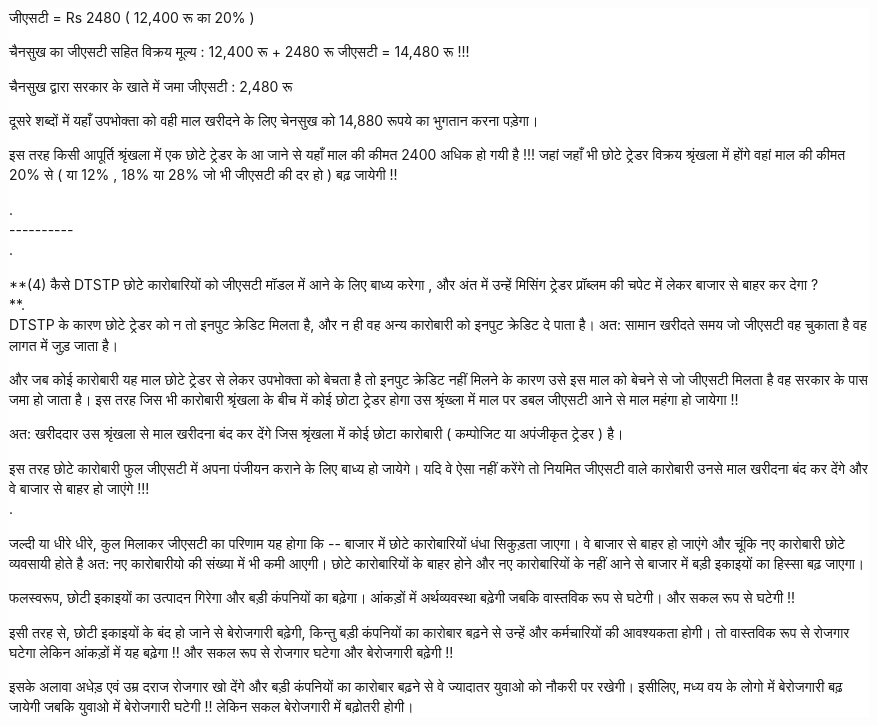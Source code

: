 जीएसटी = Rs 2480 ( 12,400 रू का 20% )

चैनसुख का जीएसटी सहित विक्रय मूल्य : 12,400 रू + 2480 रू जीएसटी = 14,480
रू !!!

चैनसुख द्वारा सरकार के खाते में जमा जीएसटी : 2,480 रू

दूसरे शब्दों में यहाँ उपभोक्ता को वही माल खरीदने के लिए चेनसुख को 14,880
रूपये का भुगतान करना पड़ेगा।

इस तरह किसी आपूर्ति श्रृंखला में एक छोटे ट्रेडर के आ जाने से यहाँ माल की
कीमत 2400 अधिक हो गयी है !!! जहां जहाँ भी छोटे ट्रेडर विक्रय श्रृंखला
में होंगे वहां माल की कीमत 20% से ( या 12% , 18% या 28% जो भी जीएसटी की
दर हो ) बढ़ जायेगी !!

.\
\-\-\-\-\-\-\-\-\--\
.

**(4) कैसे DTSTP छोटे कारोबारियों को जीएसटी मॉडल में आने के लिए बाध्य
करेगा , और अंत में उन्हें मिसिंग ट्रेडर प्रॉब्लम की चपेट में लेकर बाजार
से बाहर कर देगा ? \
**. \
DTSTP के कारण छोटे ट्रेडर को न तो इनपुट क्रेडिट मिलता है, और न ही वह
अन्य कारोबारी को इनपुट क्रेडिट दे पाता है। अत: सामान खरीदते समय जो
जीएसटी वह चुकाता है वह लागत में जुड़ जाता है।

और जब कोई कारोबारी यह माल छोटे ट्रेडर से लेकर उपभोक्ता को बेचता है तो
इनपुट क्रेडिट नहीं मिलने के कारण उसे इस माल को बेचने से जो जीएसटी मिलता
है वह सरकार के पास जमा हो जाता है। इस तरह जिस भी कारोबारी श्रृंखला के
बीच में कोई छोटा ट्रेडर होगा उस श्रृंख्ला में माल पर डबल जीएसटी आने से
माल महंगा हो जायेगा !!

अत: खरीददार उस श्रृंखला से माल खरीदना बंद कर देंगे जिस श्रृंखला में कोई
छोटा कारोबारी ( कम्पोजिट या अपंजीकृत ट्रेडर ) है।

इस तरह छोटे कारोबारी फुल जीएसटी में अपना पंजीयन कराने के लिए बाध्य हो
जायेगे। यदि वे ऐसा नहीं करेंगे तो नियमित जीएसटी वाले कारोबारी उनसे माल
खरीदना बंद कर देंगे और वे बाजार से बाहर हो जाएंगे !!!\
.

जल्दी या धीरे धीरे, कुल मिलाकर जीएसटी का परिणाम यह होगा कि \-- बाजार में
छोटे कारोबारियों धंधा सिकुड़ता जाएगा। वे बाजार से बाहर हो जाएंगे और चूंकि
नए कारोबारी छोटे व्यवसायी होते है अत: नए कारोबारीयो की संख्या में भी कमी
आएगी। छोटे कारोबारियों के बाहर होने और नए कारोबारियों के नहीं आने से
बाजार में बड़ी इकाइयों का हिस्सा बढ़ जाएगा।

फलस्वरूप, छोटी इकाइयों का उत्पादन गिरेगा और बड़ी कंपनियों का बढ़ेगा।
आंकड़ों में अर्थव्यवस्था बढ़ेगी जबकि वास्तविक रूप से घटेगी। और सकल रूप से
घटेगी !!

इसी तरह से, छोटी इकाइयों के बंद हो जाने से बेरोजगारी बढ़ेगी, किन्तु बड़ी
कंपनियों का कारोबार बढ़ने से उन्हें और कर्मचारियों की आवश्यकता होगी। तो
वास्तविक रूप से रोजगार घटेगा लेकिन आंकड़ों में यह बढ़ेगा !! और सकल रूप से
रोजगार घटेगा और बेरोजगारी बढ़ेगी !!

इसके अलावा अधेड़ एवं उम्र दराज रोजगार खो देंगे और बड़ी कंपनियों का कारोबार
बढ़ने से वे ज्यादातर युवाओ को नौकरी पर रखेगी। इसीलिए, मध्य वय के लोगो में
बेरोजगारी बढ़ जायेगी जबकि युवाओ में बेरोजगारी घटेगी !! लेकिन सकल
बेरोजगारी में बढ़ोतरी होगी।
